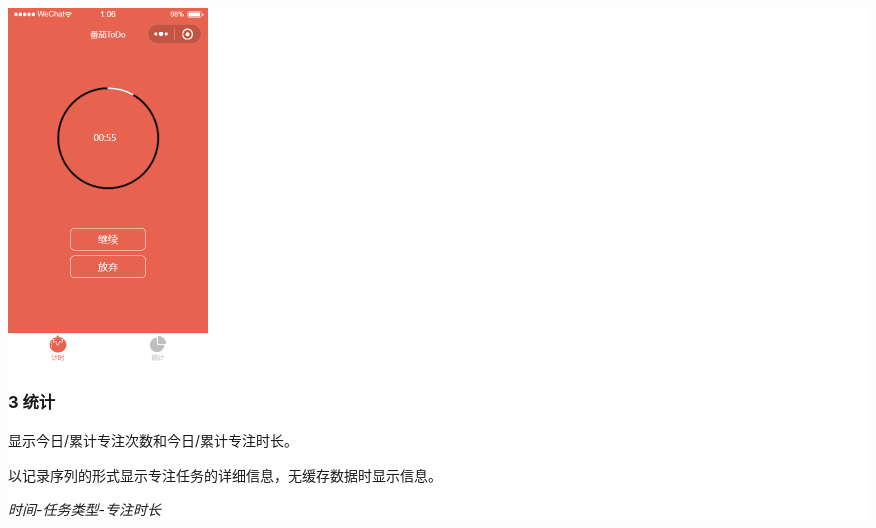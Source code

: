 <img src="https://github.com/xuzichang/tomatoToDo/blob/master/tomatoToDo.assets/image-20200718010818093.png" alt="专注页暂停" style="zoom:50%;" />

### 3 统计

显示今日/累计专注次数和今日/累计专注时长。

以记录序列的形式显示专注任务的详细信息，无缓存数据时显示信息。

*时间-任务类型-专注时长*
